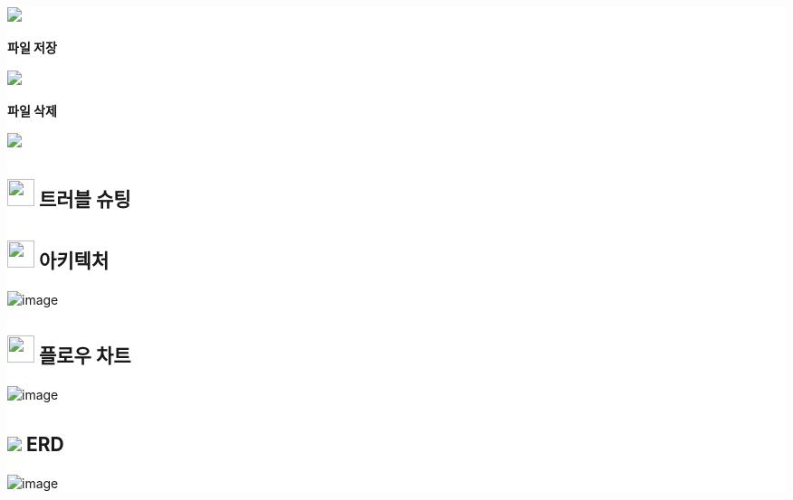 <img src="https://github.com/Kangjunesu/Web_IDE_Project_BE/assets/108870712/0e87fdb3-1ebb-4427-b371-de0d73547eb6" width="600" />

**파일 저장**

<img src="https://github.com/Kangjunesu/Web_IDE_Project_BE/assets/108870712/c1bdb3a2-ea1b-4c8b-8f65-ca13df765158" width="600" />


**파일 삭제**

<img src="https://github.com/Kangjunesu/Web_IDE_Project_BE/assets/108870712/2be12138-5703-4250-aa63-7f8500834ca3" width="600" />



## <img src="https://github.com/Kangjunesu/Web_IDE_Project_BE/assets/108870712/5e89f98a-3681-4fc3-98e4-541d9b9eb410" width="30" height="30"/> 트러블 슈팅


## <img src="https://github.com/Kangjunesu/Web_IDE_Project_BE/assets/108870712/277a99af-bef6-486c-a461-5d773f6b9b88" width="30" height="30"/> 아키텍처
![image](https://github.com/Kangjunesu/Web_IDE_Project_BE/assets/108870712/757f30f1-5bad-4ef4-bcc4-f3585f30854e)


## <img src="https://github.com/Kangjunesu/Web_IDE_Project_BE/assets/108870712/692cd4fa-6005-492d-b001-3a58b120c408" width="30" height="30"/> 플로우 차트
![image](https://github.com/goorm-6th-Als/Web_IDE_Project_BE/assets/108870712/cd5b7c34-1bf4-40ab-92c2-a79774c7a6b0)


## <img src="https://github.com/Kangjunesu/Web_IDE_Project_BE/assets/108870712/c97ef58e-83ea-4152-82a2-6f014331e63d" width="30" heght="30"/> ERD 
![image](https://github.com/goorm-6th-Als/Web_IDE_Project_BE/assets/96505736/e149f447-be0f-4d26-90a6-c725754dc828)


